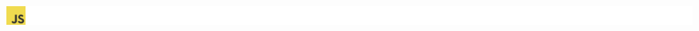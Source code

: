 <a href="./Reverse%20Substrings%20Between%20Each%20Pair%20of%20Parentheses/Reverse%20Substrings%20Between%20Each%20Pair%20of%20Parentheses.js"><img src="https://github.com/AnasImloul/Leetcode-Solutions/blob/main/icons/javascript.svg" width="24px" align="center"/></a>&nbsp;&nbsp;&nbsp;&nbsp;<a href="./Reverse%20Substrings%20Between%20Each%20Pair%20of%20Parentheses/Reverse%20Substrings%20Between%20Each%20Pair%20of%20Parentheses.txt">